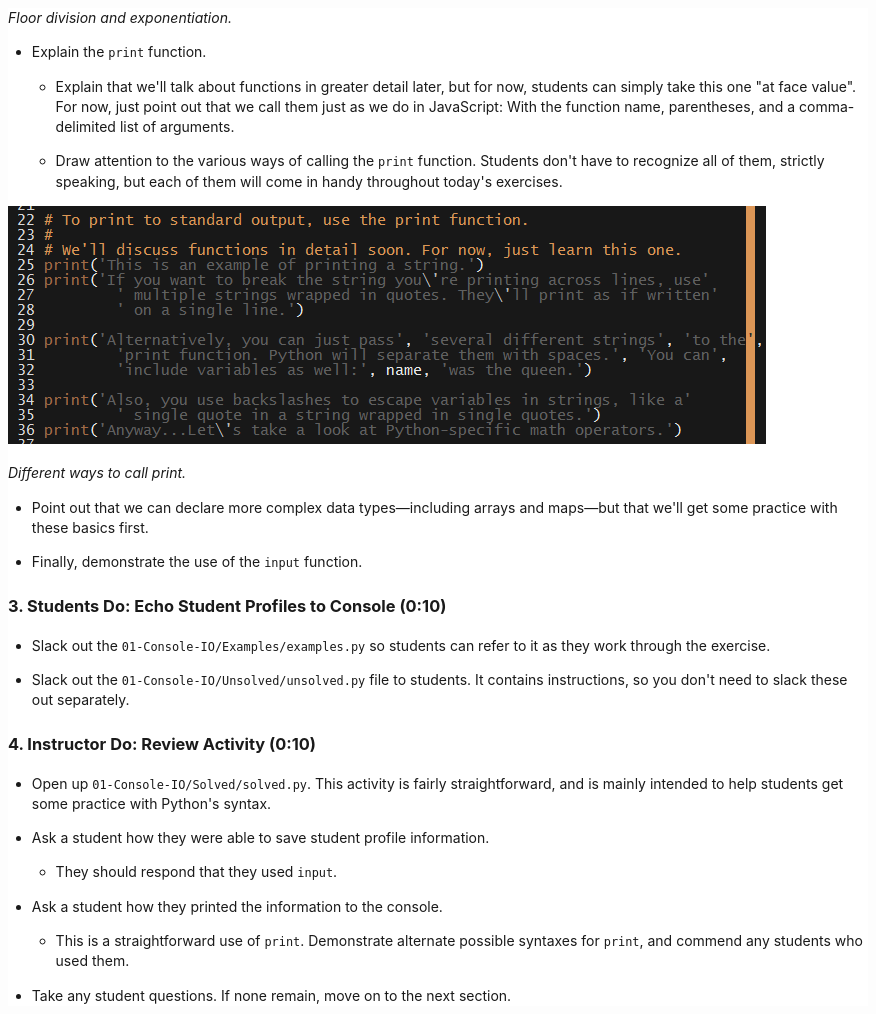 _Floor division and exponentiation._

* Explain the `print` function.

  * Explain that we'll talk about functions in greater detail later, but for now, students can simply take this one "at face value". For now, just point out that we call them just as we do in JavaScript: With the function name, parentheses, and a comma-delimited list of arguments.

  * Draw attention to the various ways of calling the `print` function. Students don't have to recognize all of them, strictly speaking, but each of them will come in handy throughout today's exercises.

![Different ways to call print.](Images/2-python-print.png)

_Different ways to call print._

* Point out that we can declare more complex data types—including arrays and maps—but that we'll get some practice with these basics first.

* Finally, demonstrate the use of the `input` function.

### 3. Students Do: Echo Student Profiles to Console (0:10)

* Slack out the `01-Console-IO/Examples/examples.py` so students can refer to it as they work through the exercise.

* Slack out the `01-Console-IO/Unsolved/unsolved.py` file to students. It contains instructions, so you don't need to slack these out separately.

### 4. Instructor Do: Review Activity  (0:10)

* Open up `01-Console-IO/Solved/solved.py`. This activity is fairly straightforward, and is mainly intended to help students get some practice with Python's syntax.

* Ask a student how they were able to save student profile information.

  * They should respond that they used `input`.

* Ask a student how they printed the information to the console.

  * This is a straightforward use of `print`. Demonstrate alternate possible syntaxes for `print`, and commend any students who used them.

* Take any student questions. If none remain, move on to the next section.
